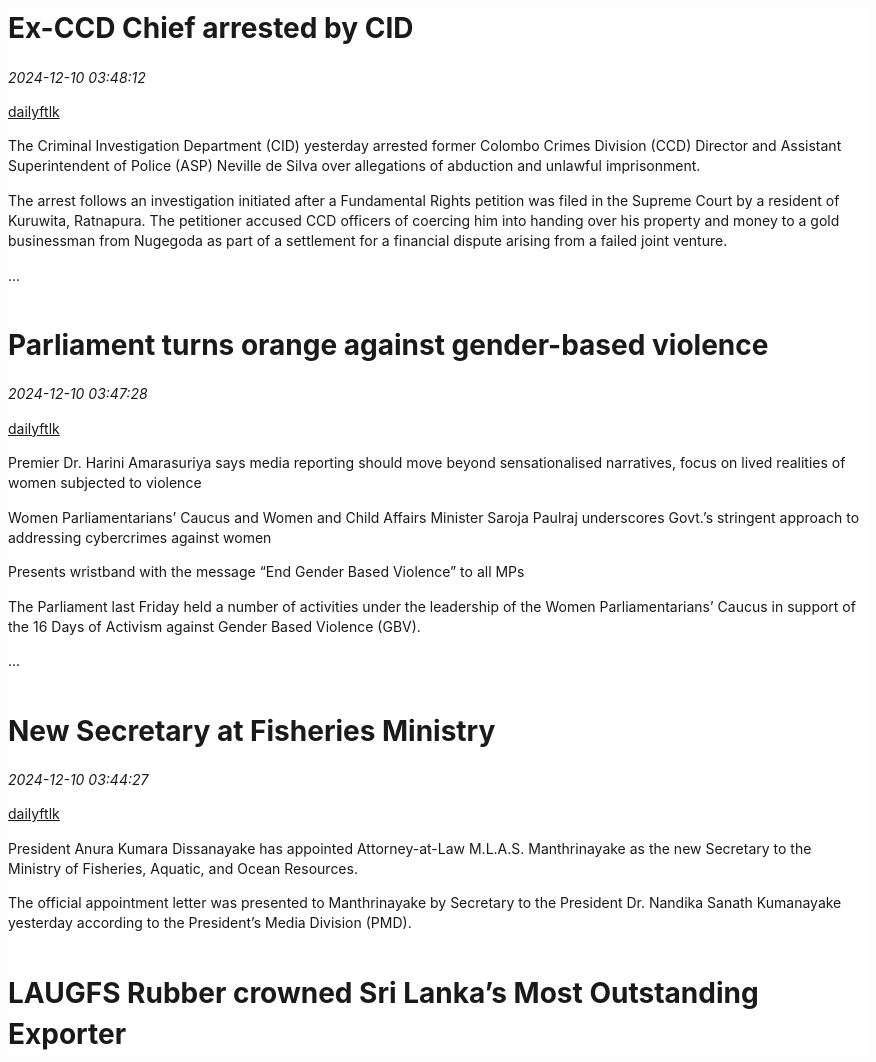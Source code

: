 

# Ex-CCD Chief arrested by CID

*2024-12-10 03:48:12*

[dailyftlk](https://www.ft.lk/news/Ex-CCD-Chief-arrested-by-CID/56-770311)

The Criminal Investigation Department (CID) yesterday arrested former Colombo Crimes Division (CCD) Director and Assistant Superintendent of Police (ASP) Neville de Silva over allegations of abduction and unlawful imprisonment.

The arrest follows an investigation initiated after a Fundamental Rights petition was filed in the Supreme Court by a resident of Kuruwita, Ratnapura. The petitioner accused CCD officers of coercing him into handing over his property and money to a gold businessman from Nugegoda as part of a settlement for a financial dispute arising from a failed joint venture.

...



# Parliament turns orange against gender-based violence

*2024-12-10 03:47:28*

[dailyftlk](https://www.ft.lk/news/Parliament-turns-orange-against-gender-based-violence/56-770310)

Premier Dr. Harini Amarasuriya says media reporting should move beyond sensationalised narratives, focus on lived realities of women subjected to violence

Women Parliamentarians’ Caucus and Women and Child Affairs Minister Saroja Paulraj underscores Govt.’s stringent approach to addressing cybercrimes against women

Presents wristband with the message “End Gender Based Violence” to all MPs

The Parliament last Friday held a number of activities under the leadership of the Women Parliamentarians’ Caucus in support of the 16 Days of Activism against Gender Based Violence (GBV).

...



# New Secretary at Fisheries Ministry

*2024-12-10 03:44:27*

[dailyftlk](https://www.ft.lk/news/New-Secretary-at-Fisheries-Ministry/56-770309)

President Anura Kumara Dissanayake has appointed Attorney-at-Law M.L.A.S. Manthrinayake as the new Secretary to the Ministry of Fisheries, Aquatic, and Ocean Resources.

The official appointment letter was presented to Manthrinayake by Secretary to the President Dr. Nandika Sanath Kumanayake yesterday according to the President’s Media Division (PMD).



# LAUGFS Rubber crowned Sri Lanka’s Most Outstanding Exporter
